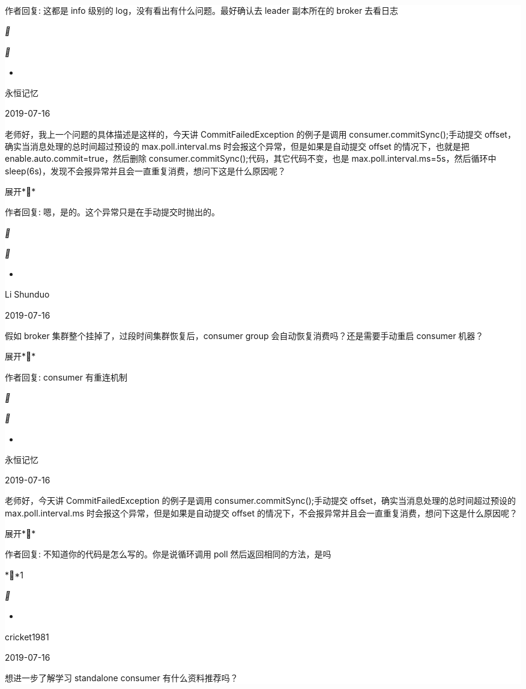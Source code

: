   作者回复: 这都是 info 级别的 log，没有看出有什么问题。最好确认去 leader 副本所在的 broker 去看日志

  **

  **

- 

  永恒记忆

  2019-07-16

  老师好，我上一个问题的具体描述是这样的，今天讲 CommitFailedException 的例子是调用 consumer.commitSync();手动提交 offset，确实当消息处理的总时间超过预设的 max.poll.interval.ms 时会报这个异常，但是如果是自动提交 offset 的情况下，也就是把 enable.auto.commit=true，然后删除 consumer.commitSync();代码，其它代码不变，也是 max.poll.interval.ms=5s，然后循环中 sleep(6s)，发现不会报异常并且会一直重复消费，想问下这是什么原因呢？

  展开**

  作者回复: 嗯，是的。这个异常只是在手动提交时抛出的。

  **

  **

- 

  Li Shunduo

  2019-07-16

  假如 broker 集群整个挂掉了，过段时间集群恢复后，consumer group 会自动恢复消费吗？还是需要手动重启 consumer 机器？

  展开**

  作者回复: consumer 有重连机制

  **

  **

- 

  永恒记忆

  2019-07-16

  老师好，今天讲 CommitFailedException 的例子是调用 consumer.commitSync();手动提交 offset，确实当消息处理的总时间超过预设的 max.poll.interval.ms 时会报这个异常，但是如果是自动提交 offset 的情况下，不会报异常并且会一直重复消费，想问下这是什么原因呢？

  展开**

  作者回复: 不知道你的代码是怎么写的。你是说循环调用 poll 然后返回相同的方法，是吗

  **1

  **

- 

  cricket1981

  2019-07-16

  想进一步了解学习 standalone consumer 有什么资料推荐吗？
